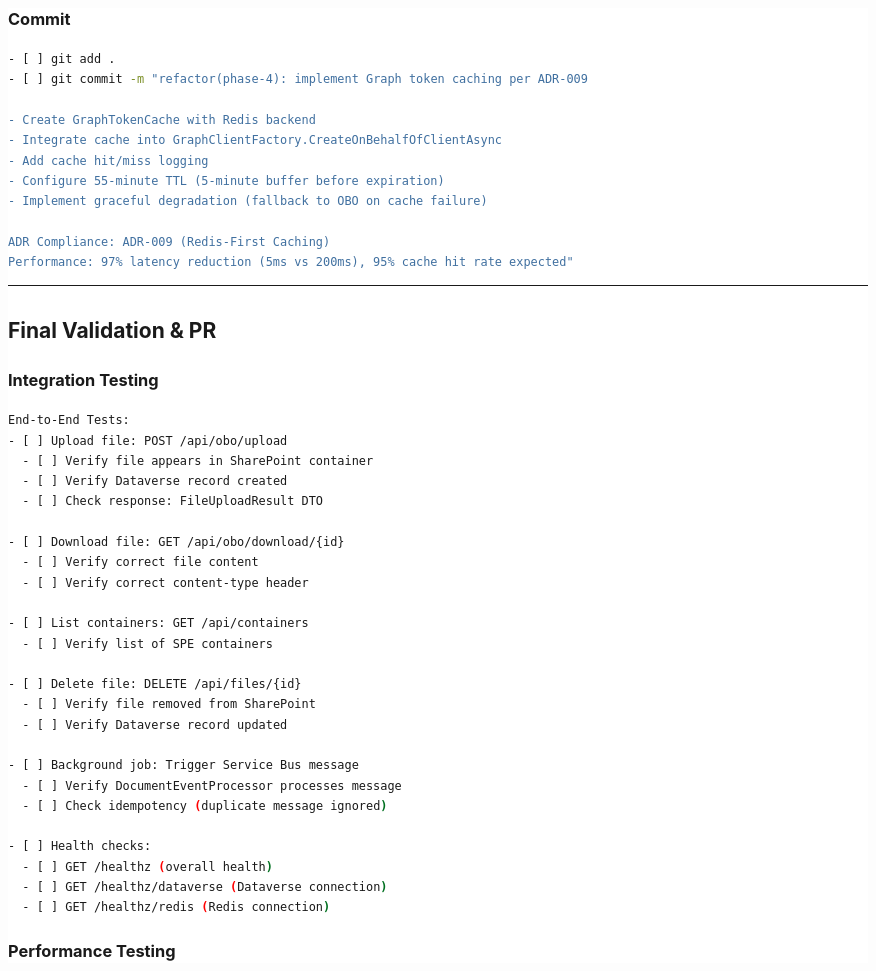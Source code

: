 ### Commit

```bash
- [ ] git add .
- [ ] git commit -m "refactor(phase-4): implement Graph token caching per ADR-009

- Create GraphTokenCache with Redis backend
- Integrate cache into GraphClientFactory.CreateOnBehalfOfClientAsync
- Add cache hit/miss logging
- Configure 55-minute TTL (5-minute buffer before expiration)
- Implement graceful degradation (fallback to OBO on cache failure)

ADR Compliance: ADR-009 (Redis-First Caching)
Performance: 97% latency reduction (5ms vs 200ms), 95% cache hit rate expected"
```

---

## Final Validation & PR

### Integration Testing

```bash
End-to-End Tests:
- [ ] Upload file: POST /api/obo/upload
  - [ ] Verify file appears in SharePoint container
  - [ ] Verify Dataverse record created
  - [ ] Check response: FileUploadResult DTO

- [ ] Download file: GET /api/obo/download/{id}
  - [ ] Verify correct file content
  - [ ] Verify correct content-type header

- [ ] List containers: GET /api/containers
  - [ ] Verify list of SPE containers

- [ ] Delete file: DELETE /api/files/{id}
  - [ ] Verify file removed from SharePoint
  - [ ] Verify Dataverse record updated

- [ ] Background job: Trigger Service Bus message
  - [ ] Verify DocumentEventProcessor processes message
  - [ ] Check idempotency (duplicate message ignored)

- [ ] Health checks:
  - [ ] GET /healthz (overall health)
  - [ ] GET /healthz/dataverse (Dataverse connection)
  - [ ] GET /healthz/redis (Redis connection)
```

### Performance Testing
